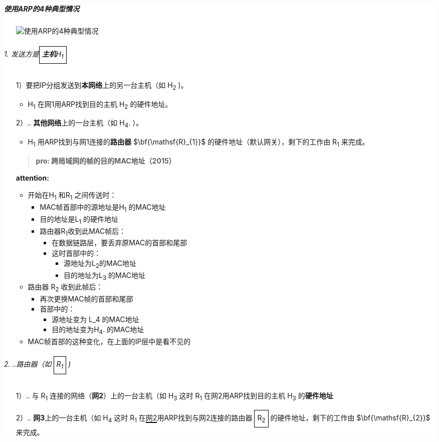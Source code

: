 
</ul>

##### 使用ARP的4种典型情况

<ul>

![使用ARP的4种典型情况](https://cdn-mineru.openxlab.org.cn/model-mineru/prod/9a0240a6e9ad5e98a9ca150689311067f19352ad0f9a539c54df2672c931882b.jpg)

</ul>

###### 1. 发送方是<span style="border: 1px solid black; padding: 5px; display: inline-block;">**主机**$\mathrm{H}_{1}$ </span>

<ul>

1）要把IP分组发送到**本网络**上的另一台主机（如 $\mathrm{H}_{2}$ )。
-  $\mathrm{H}_{1}$ 在网1用ARP找到目的主机 $\mathrm{H}_{2}$ 的硬件地址。

2）.. **其他网络**上的一台主机（如 $\mathrm{H}_{4}.$ ）。
-  $\mathrm{H}_{1}$ 用ARP找到与网1连接的**路由器** $\bf{\mathsf{R}_{1}}$ 的硬件地址（默认网关），剩下的工作由 $\mathsf{R}_{1}$ 来完成。

>**pro: 跨局域网的帧的目的MAC地址（2015）**

**attention:**

- 开始在$\mathrm{H}_{1}$ 和$\mathrm{R}_{1}$ 之间传送时：
  - MAC帧首部中的源地址是$\mathrm{H}_{1}$ 的MAC地址
  - 目的地址是$\mathrm{L}_{1}$ 的硬件地址
  - 路由器$\mathrm{R}_{1}$收到此MAC帧后：
    - 在数据链路层，要丢弃原MAC的首部和尾部
    - 这时首部中的：
      - 源地址为$\mathrm{L}_{2}$的MAC地址
      - 目的地址为$\mathrm{L}_{3}$ 的MAC地址
- 路由器 $\mathsf{R}_{2}$ 收到此帧后：
  - 再次更换MAC帧的首部和尾部
  - 首部中的：
    - 源地址变为 L_4 的MAC地址
    - 目的地址变为$\mathrm{H}_{4}.$ 的MAC地址
- MAC帧首部的这种变化，在上面的IP层中是看不见的

</ul>

###### 2. ..路由器（如 <span style="border: 1px solid black; padding: 5px; display: inline-block;">$\mathsf{R}_{1}$</span> )

<ul>
   
1）.. 与 $\mathsf{R}_{1}$ 连接的网络（**网2**）上的一台主机（如 $\mathrm{H}_{3}$
这时 $\mathsf{R}_{1}$ 在网2用ARP找到目的主机 $\mathrm{H}_{3}$ 的**硬件地址** 

2）.. **网3**上的一台主机（如 $\mathrm{H}_{4}$ 
这时 $\mathsf{R}_{1}$ 在<span style="border-bottom: 2px solid black;">网2</span>用ARP找到与网2连接的路由器 <span style="border: 1px solid black; padding: 5px; display: inline-block;">$\mathsf{R}_{2}$</span> 的硬件地址，剩下的工作由 $\bf{\mathsf{R}_{2}}$ 来完成。
